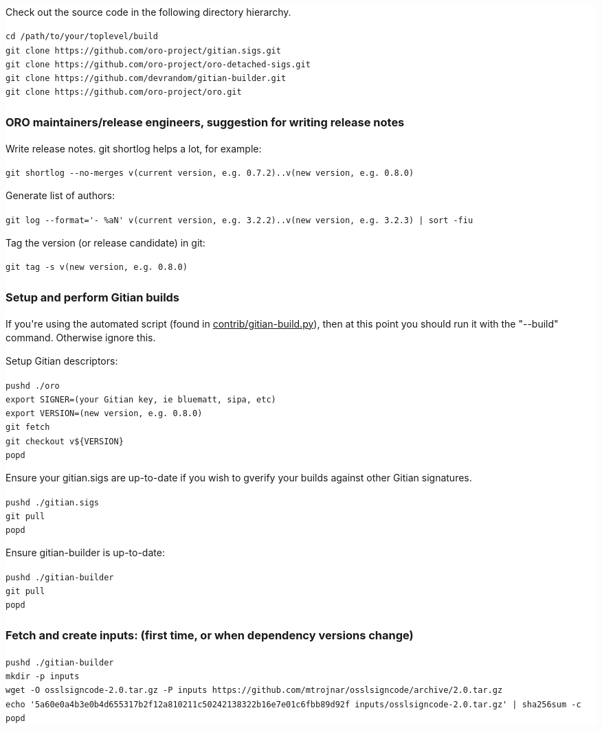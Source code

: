 Check out the source code in the following directory hierarchy.

    cd /path/to/your/toplevel/build
    git clone https://github.com/oro-project/gitian.sigs.git
    git clone https://github.com/oro-project/oro-detached-sigs.git
    git clone https://github.com/devrandom/gitian-builder.git
    git clone https://github.com/oro-project/oro.git

### ORO maintainers/release engineers, suggestion for writing release notes

Write release notes. git shortlog helps a lot, for example:

    git shortlog --no-merges v(current version, e.g. 0.7.2)..v(new version, e.g. 0.8.0)


Generate list of authors:

    git log --format='- %aN' v(current version, e.g. 3.2.2)..v(new version, e.g. 3.2.3) | sort -fiu

Tag the version (or release candidate) in git:

    git tag -s v(new version, e.g. 0.8.0)

### Setup and perform Gitian builds

If you're using the automated script (found in [contrib/gitian-build.py](/contrib/gitian-build.py)), then at this point you should run it with the "--build" command. Otherwise ignore this.

Setup Gitian descriptors:

    pushd ./oro
    export SIGNER=(your Gitian key, ie bluematt, sipa, etc)
    export VERSION=(new version, e.g. 0.8.0)
    git fetch
    git checkout v${VERSION}
    popd

Ensure your gitian.sigs are up-to-date if you wish to gverify your builds against other Gitian signatures.

    pushd ./gitian.sigs
    git pull
    popd

Ensure gitian-builder is up-to-date:

    pushd ./gitian-builder
    git pull
    popd

### Fetch and create inputs: (first time, or when dependency versions change)

    pushd ./gitian-builder
    mkdir -p inputs
    wget -O osslsigncode-2.0.tar.gz -P inputs https://github.com/mtrojnar/osslsigncode/archive/2.0.tar.gz
    echo '5a60e0a4b3e0b4d655317b2f12a810211c50242138322b16e7e01c6fbb89d92f inputs/osslsigncode-2.0.tar.gz' | sha256sum -c
    popd
